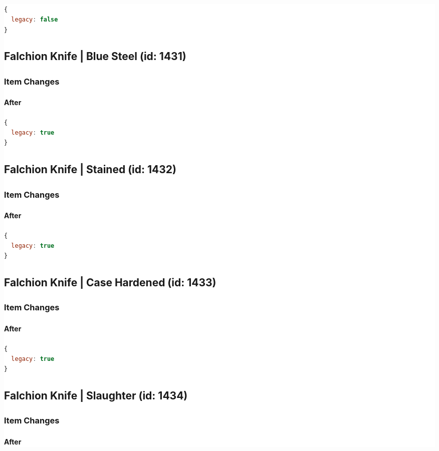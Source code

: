 ```javascript
{
  legacy: false
}
```



## Falchion Knife | Blue Steel (id: 1431)

### Item Changes

#### After

```javascript
{
  legacy: true
}
```



## Falchion Knife | Stained (id: 1432)

### Item Changes

#### After

```javascript
{
  legacy: true
}
```



## Falchion Knife | Case Hardened (id: 1433)

### Item Changes

#### After

```javascript
{
  legacy: true
}
```



## Falchion Knife | Slaughter (id: 1434)

### Item Changes

#### After

